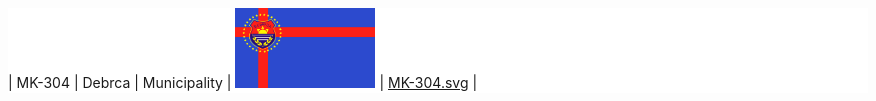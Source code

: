 | MK-304 | Debrca | Municipality | <img src='https://raw.githubusercontent.com/amckenna41/iso3166-flags/main/iso3166-2-flags/MK/MK-304.svg' height='80'> | [MK-304.svg](https://raw.githubusercontent.com/amckenna41/iso3166-flags/main/iso3166-2-flags/MK/MK-304.svg) |